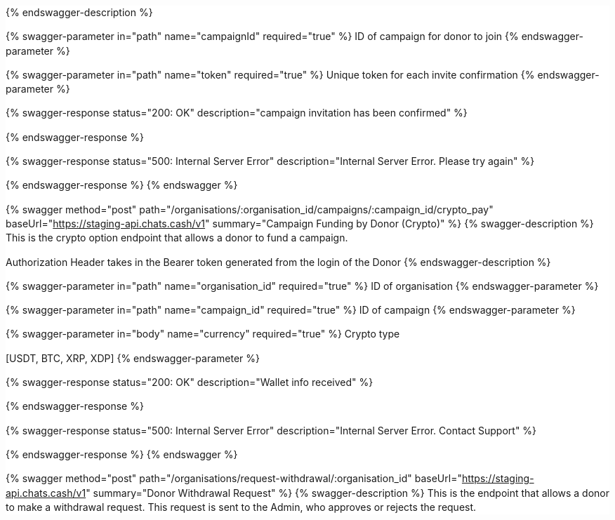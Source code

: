 
{% endswagger-description %}

{% swagger-parameter in="path" name="campaignId" required="true" %}
ID of campaign for donor to join
{% endswagger-parameter %}

{% swagger-parameter in="path" name="token" required="true" %}
Unique token for each invite confirmation
{% endswagger-parameter %}

{% swagger-response status="200: OK" description="campaign invitation has been confirmed" %}

{% endswagger-response %}

{% swagger-response status="500: Internal Server Error" description="Internal Server Error. Please try again" %}

{% endswagger-response %}
{% endswagger %}

{% swagger method="post" path="/organisations/:organisation_id/campaigns/:campaign_id/crypto_pay" baseUrl="https://staging-api.chats.cash/v1" summary="Campaign Funding by Donor (Crypto)" %}
{% swagger-description %}
This is the crypto option endpoint that allows a donor to fund a campaign.

Authorization Header takes in the Bearer token generated from the login of the Donor
{% endswagger-description %}

{% swagger-parameter in="path" name="organisation_id" required="true" %}
ID of organisation
{% endswagger-parameter %}

{% swagger-parameter in="path" name="campaign_id" required="true" %}
ID of campaign
{% endswagger-parameter %}

{% swagger-parameter in="body" name="currency" required="true" %}
Crypto type

\[USDT, BTC, XRP, XDP]
{% endswagger-parameter %}

{% swagger-response status="200: OK" description="Wallet info received" %}

{% endswagger-response %}

{% swagger-response status="500: Internal Server Error" description="Internal Server Error. Contact Support" %}

{% endswagger-response %}
{% endswagger %}

{% swagger method="post" path="/organisations/request-withdrawal/:organisation_id" baseUrl="https://staging-api.chats.cash/v1" summary="Donor Withdrawal Request" %}
{% swagger-description %}
This is the endpoint that allows a donor to make a withdrawal request. This request is sent to the Admin, who approves or rejects the request.


